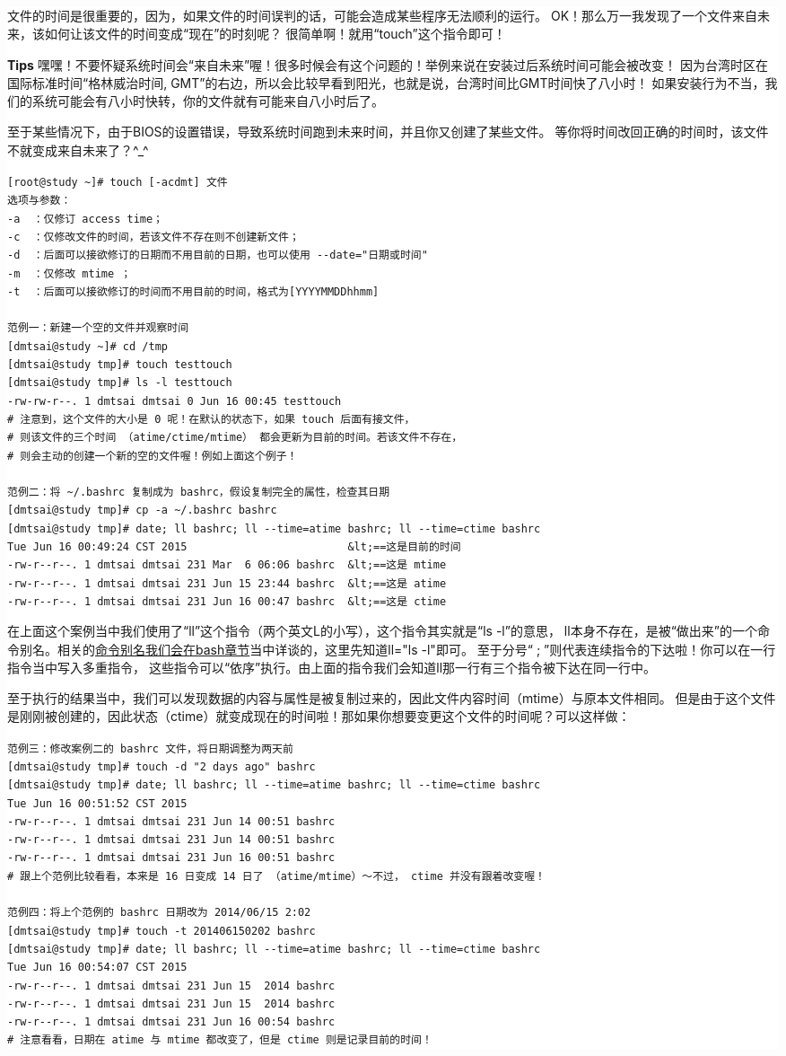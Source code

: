 文件的时间是很重要的，因为，如果文件的时间误判的话，可能会造成某些程序无法顺利的运行。 OK！那么万一我发现了一个文件来自未来，该如何让该文件的时间变成“现在”的时刻呢？ 很简单啊！就用“touch”这个指令即可！



**Tips** 嘿嘿！不要怀疑系统时间会“来自未来”喔！很多时候会有这个问题的！举例来说在安装过后系统时间可能会被改变！ 因为台湾时区在国际标准时间“格林威治时间, GMT”的右边，所以会比较早看到阳光，也就是说，台湾时间比GMT时间快了八小时！ 如果安装行为不当，我们的系统可能会有八小时快转，你的文件就有可能来自八小时后了。

至于某些情况下，由于BIOS的设置错误，导致系统时间跑到未来时间，并且你又创建了某些文件。 等你将时间改回正确的时间时，该文件不就变成来自未来了？^_^

```
[root@study ~]# touch [-acdmt] 文件
选项与参数：
-a  ：仅修订 access time；
-c  ：仅修改文件的时间，若该文件不存在则不创建新文件；
-d  ：后面可以接欲修订的日期而不用目前的日期，也可以使用 --date="日期或时间"
-m  ：仅修改 mtime ；
-t  ：后面可以接欲修订的时间而不用目前的时间，格式为[YYYYMMDDhhmm]

范例一：新建一个空的文件并观察时间
[dmtsai@study ~]# cd /tmp
[dmtsai@study tmp]# touch testtouch
[dmtsai@study tmp]# ls -l testtouch
-rw-rw-r--. 1 dmtsai dmtsai 0 Jun 16 00:45 testtouch
# 注意到，这个文件的大小是 0 呢！在默认的状态下，如果 touch 后面有接文件，
# 则该文件的三个时间 （atime/ctime/mtime） 都会更新为目前的时间。若该文件不存在，
# 则会主动的创建一个新的空的文件喔！例如上面这个例子！

范例二：将 ~/.bashrc 复制成为 bashrc，假设复制完全的属性，检查其日期
[dmtsai@study tmp]# cp -a ~/.bashrc bashrc
[dmtsai@study tmp]# date; ll bashrc; ll --time=atime bashrc; ll --time=ctime bashrc
Tue Jun 16 00:49:24 CST 2015                         &lt;==这是目前的时间
-rw-r--r--. 1 dmtsai dmtsai 231 Mar  6 06:06 bashrc  &lt;==这是 mtime
-rw-r--r--. 1 dmtsai dmtsai 231 Jun 15 23:44 bashrc  &lt;==这是 atime
-rw-r--r--. 1 dmtsai dmtsai 231 Jun 16 00:47 bashrc  &lt;==这是 ctime
```

在上面这个案例当中我们使用了“ll”这个指令（两个英文L的小写），这个指令其实就是“ls -l”的意思， ll本身不存在，是被“做出来”的一个命令别名。相关的[命令别名我们会在bash章节](https://wizardforcel.gitbooks.io/vbird-linux-basic-4e/Text/index.html#alias)当中详谈的，这里先知道ll="ls -l"即可。 至于分号“ ; ”则代表连续指令的下达啦！你可以在一行指令当中写入多重指令， 这些指令可以“依序”执行。由上面的指令我们会知道ll那一行有三个指令被下达在同一行中。

至于执行的结果当中，我们可以发现数据的内容与属性是被复制过来的，因此文件内容时间（mtime）与原本文件相同。 但是由于这个文件是刚刚被创建的，因此状态（ctime）就变成现在的时间啦！那如果你想要变更这个文件的时间呢？可以这样做：

```
范例三：修改案例二的 bashrc 文件，将日期调整为两天前
[dmtsai@study tmp]# touch -d "2 days ago" bashrc
[dmtsai@study tmp]# date; ll bashrc; ll --time=atime bashrc; ll --time=ctime bashrc
Tue Jun 16 00:51:52 CST 2015
-rw-r--r--. 1 dmtsai dmtsai 231 Jun 14 00:51 bashrc
-rw-r--r--. 1 dmtsai dmtsai 231 Jun 14 00:51 bashrc
-rw-r--r--. 1 dmtsai dmtsai 231 Jun 16 00:51 bashrc
# 跟上个范例比较看看，本来是 16 日变成 14 日了 （atime/mtime）～不过， ctime 并没有跟着改变喔！

范例四：将上个范例的 bashrc 日期改为 2014/06/15 2:02
[dmtsai@study tmp]# touch -t 201406150202 bashrc
[dmtsai@study tmp]# date; ll bashrc; ll --time=atime bashrc; ll --time=ctime bashrc
Tue Jun 16 00:54:07 CST 2015
-rw-r--r--. 1 dmtsai dmtsai 231 Jun 15  2014 bashrc
-rw-r--r--. 1 dmtsai dmtsai 231 Jun 15  2014 bashrc
-rw-r--r--. 1 dmtsai dmtsai 231 Jun 16 00:54 bashrc
# 注意看看，日期在 atime 与 mtime 都改变了，但是 ctime 则是记录目前的时间！
```
